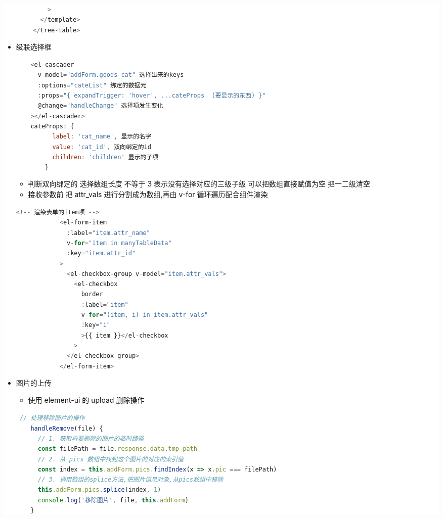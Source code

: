 ```js
            >
          </template>
        </tree-table>
```

- 级联选择框

  ```js
      <el-cascader
        v-model="addForm.goods_cat" 选择出来的keys
        :options="cateList" 绑定的数据元
        :props="{ expandTrigger: 'hover', ...cateProps  (要显示的东西) }"
        @change="handleChange" 选择项发生变化
      ></el-cascader>
      cateProps: {
            label: 'cat_name', 显示的名字
            value: 'cat_id', 双向绑定的id
            children: 'children' 显示的子项
          }
  ```

  - 判断双向绑定的 选择数组长度 不等于 3 表示没有选择对应的三级子级 可以把数组直接赋值为空 把一二级清空
  - 接收参数前 把 attr_vals 进行分割成为数组,再由 v-for 循环遍历配合组件渲染

  ```js
  <!-- 渲染表单的item项 -->
              <el-form-item
                :label="item.attr_name"
                v-for="item in manyTableData"
                :key="item.attr_id"
              >
                <el-checkbox-group v-model="item.attr_vals">
                  <el-checkbox
                    border
                    :label="item"
                    v-for="(item, i) in item.attr_vals"
                    :key="i"
                    >{{ item }}</el-checkbox
                  >
                </el-checkbox-group>
              </el-form-item>
  ```

- 图片的上传

  - 使用 element-ui 的 upload 删除操作

  ```js
   // 处理移除图片的操作
      handleRemove(file) {
        // 1. 获取将要删除的图片的临时路径
        const filePath = file.response.data.tmp_path
        // 2. 从 pics 数组中找到这个图片的对应的索引值
        const index = this.addForm.pics.findIndex(x => x.pic === filePath)
        // 3. 调用数组的splice方法,把图片信息对象,从pics数组中移除
        this.addForm.pics.splice(index, 1)
        console.log('移除图片', file, this.addForm)
      }
  ```

